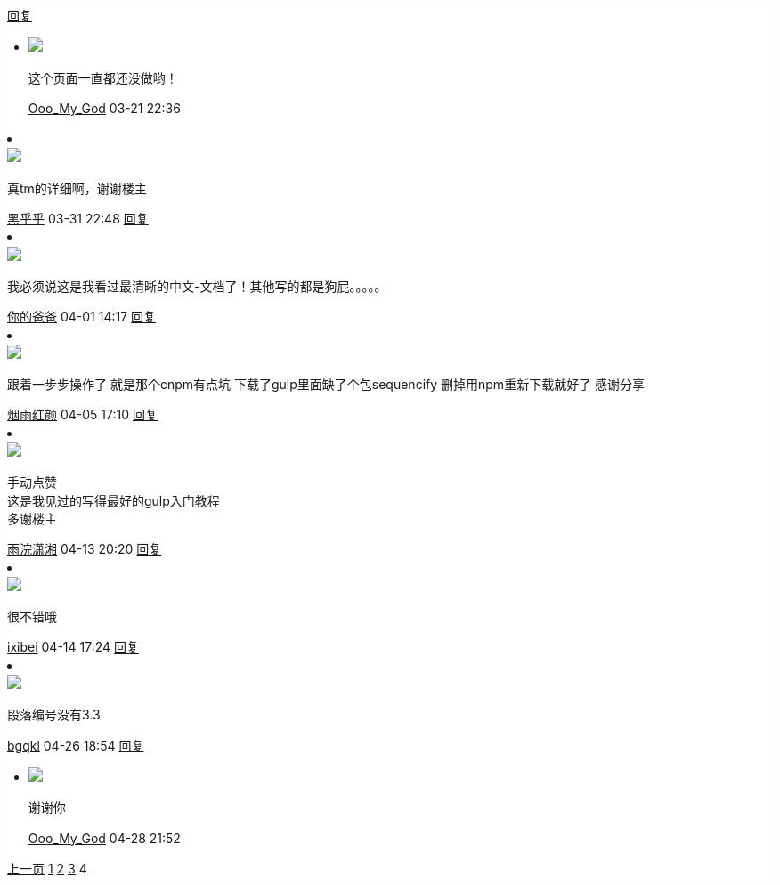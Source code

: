 <a class="comment-reply-link J_ReplyLink" href="javascript:;" data-label="学习" data-id="248">回复</a> </div> </div> </li> <ul class="children"> <li id="comment-250"> <div class="c-avatar"><img src="//static.ydcss.com/www/img/blank.gif" data-url="http://static.ydcss.com/www/img/avatar.png"></div> <div class="c-main"><p>这个页面一直都还没做哟！</p> <div class="c-meta"> <a href="javascript:;" class="c-author">Ooo_My_God</a> 03-21 22:36 </div> </div> </li>  </ul>  <li id="comment-260"> <div class="c-avatar"><img src="//static.ydcss.com/www/img/blank.gif" data-url="http://static.ydcss.com/www/img/avatar.png"></div> <div class="c-main"><p>真tm的详细啊，谢谢楼主</p> <div class="c-meta"> <a href="javascript:;" class="c-author">黑乎乎</a> 03-31 22:48 <a class="comment-reply-link J_ReplyLink" href="javascript:;" data-label="黑乎乎" data-id="260">回复</a> </div> </div> </li>  <li id="comment-261"> <div class="c-avatar"><img src="//static.ydcss.com/www/img/blank.gif" data-url="http://static.ydcss.com/www/img/avatar.png"></div> <div class="c-main"><p>我必须说这是我看过最清晰的中文-文档了！其他写的都是狗屁。。。。。</p> <div class="c-meta"> <a href="javascript:;" class="c-author">你的爸爸</a> 04-01 14:17 <a class="comment-reply-link J_ReplyLink" href="javascript:;" data-label="你的爸爸" data-id="261">回复</a> </div> </div> </li>  <li id="comment-268"> <div class="c-avatar"><img src="//static.ydcss.com/www/img/blank.gif" data-url="http://static.ydcss.com/www/img/avatar.png"></div> <div class="c-main"><p>跟着一步步操作了 就是那个cnpm有点坑 下载了gulp里面缺了个包sequencify 删掉用npm重新下载就好了 感谢分享</p> <div class="c-meta"> <a href="javascript:;" class="c-author">烟雨红颜</a> 04-05 17:10 <a class="comment-reply-link J_ReplyLink" href="javascript:;" data-label="烟雨红颜" data-id="268">回复</a> </div> </div> </li>  <li id="comment-277"> <div class="c-avatar"><img src="//static.ydcss.com/www/img/blank.gif" data-url="http://static.ydcss.com/www/img/avatar.png"></div> <div class="c-main"><p>手动点赞<br> 这是我见过的写得最好的gulp入门教程<br> 多谢楼主</p> <div class="c-meta"> <a href="javascript:;" class="c-author">雨浣潇湘</a> 04-13 20:20 <a class="comment-reply-link J_ReplyLink" href="javascript:;" data-label="雨浣潇湘" data-id="277">回复</a> </div> </div> </li>  <li id="comment-278"> <div class="c-avatar"><img src="//static.ydcss.com/www/img/blank.gif" data-url="http://static.ydcss.com/www/img/avatar.png"></div> <div class="c-main"><p>很不错哦</p> <div class="c-meta"> <a href="javascript:;" class="c-author">ixibei</a> 04-14 17:24 <a class="comment-reply-link J_ReplyLink" href="javascript:;" data-label="ixibei" data-id="278">回复</a> </div> </div> </li>  <li id="comment-296"> <div class="c-avatar"><img src="//static.ydcss.com/www/img/blank.gif" data-url="http://static.ydcss.com/www/img/avatar.png"></div> <div class="c-main"><p>段落编号没有3.3</p> <div class="c-meta"> <a href="javascript:;" class="c-author">bgqkl</a> 04-26 18:54 <a class="comment-reply-link J_ReplyLink" href="javascript:;" data-label="bgqkl" data-id="296">回复</a> </div> </div> </li> <ul class="children"> <li id="comment-301"> <div class="c-avatar"><img src="//static.ydcss.com/www/img/blank.gif" data-url="http://static.ydcss.com/www/img/avatar.png"></div> <div class="c-main"><p>谢谢你</p> <div class="c-meta"> <a href="javascript:;" class="c-author">Ooo_My_God</a> 04-28 21:52 </div> </div> </li>  </ul>  </ol> <footer class="page-box"> <span class="page"> <a class="prev page-numbers" href="18/comment-page-3#comments">上一页</a> <a class="page-numbers" href="18/comment-page-1#comments">1</a> <a class="page-numbers" href="18/comment-page-2#comments">2</a> <a class="page-numbers" href="18/comment-page-3#comments">3</a> <span class="page-numbers current">4</span> </span> </footer> </div> </div>
